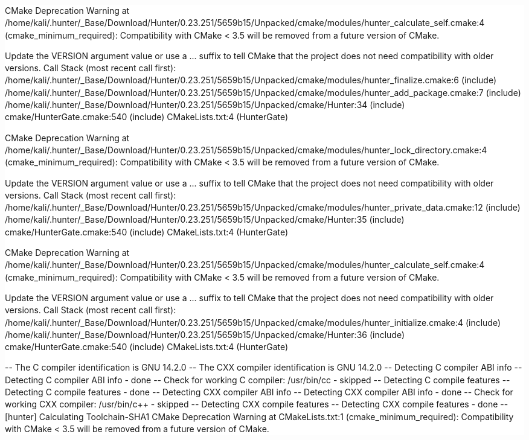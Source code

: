 
CMake Deprecation Warning at /home/kali/.hunter/_Base/Download/Hunter/0.23.251/5659b15/Unpacked/cmake/modules/hunter_calculate_self.cmake:4 (cmake_minimum_required):
  Compatibility with CMake < 3.5 will be removed from a future version of
  CMake.

  Update the VERSION argument <min> value or use a ...<max> suffix to tell
  CMake that the project does not need compatibility with older versions.
Call Stack (most recent call first):
  /home/kali/.hunter/_Base/Download/Hunter/0.23.251/5659b15/Unpacked/cmake/modules/hunter_finalize.cmake:6 (include)
  /home/kali/.hunter/_Base/Download/Hunter/0.23.251/5659b15/Unpacked/cmake/modules/hunter_add_package.cmake:7 (include)
  /home/kali/.hunter/_Base/Download/Hunter/0.23.251/5659b15/Unpacked/cmake/Hunter:34 (include)
  cmake/HunterGate.cmake:540 (include)
  CMakeLists.txt:4 (HunterGate)


CMake Deprecation Warning at /home/kali/.hunter/_Base/Download/Hunter/0.23.251/5659b15/Unpacked/cmake/modules/hunter_lock_directory.cmake:4 (cmake_minimum_required):
  Compatibility with CMake < 3.5 will be removed from a future version of
  CMake.

  Update the VERSION argument <min> value or use a ...<max> suffix to tell
  CMake that the project does not need compatibility with older versions.
Call Stack (most recent call first):
  /home/kali/.hunter/_Base/Download/Hunter/0.23.251/5659b15/Unpacked/cmake/modules/hunter_private_data.cmake:12 (include)
  /home/kali/.hunter/_Base/Download/Hunter/0.23.251/5659b15/Unpacked/cmake/Hunter:35 (include)
  cmake/HunterGate.cmake:540 (include)
  CMakeLists.txt:4 (HunterGate)


CMake Deprecation Warning at /home/kali/.hunter/_Base/Download/Hunter/0.23.251/5659b15/Unpacked/cmake/modules/hunter_calculate_self.cmake:4 (cmake_minimum_required):
  Compatibility with CMake < 3.5 will be removed from a future version of
  CMake.

  Update the VERSION argument <min> value or use a ...<max> suffix to tell
  CMake that the project does not need compatibility with older versions.
Call Stack (most recent call first):
  /home/kali/.hunter/_Base/Download/Hunter/0.23.251/5659b15/Unpacked/cmake/modules/hunter_initialize.cmake:4 (include)
  /home/kali/.hunter/_Base/Download/Hunter/0.23.251/5659b15/Unpacked/cmake/Hunter:36 (include)
  cmake/HunterGate.cmake:540 (include)
  CMakeLists.txt:4 (HunterGate)


-- The C compiler identification is GNU 14.2.0
-- The CXX compiler identification is GNU 14.2.0
-- Detecting C compiler ABI info
-- Detecting C compiler ABI info - done
-- Check for working C compiler: /usr/bin/cc - skipped
-- Detecting C compile features
-- Detecting C compile features - done
-- Detecting CXX compiler ABI info
-- Detecting CXX compiler ABI info - done
-- Check for working CXX compiler: /usr/bin/c++ - skipped
-- Detecting CXX compile features
-- Detecting CXX compile features - done
-- [hunter] Calculating Toolchain-SHA1
CMake Deprecation Warning at CMakeLists.txt:1 (cmake_minimum_required):
  Compatibility with CMake < 3.5 will be removed from a future version of
  CMake.

